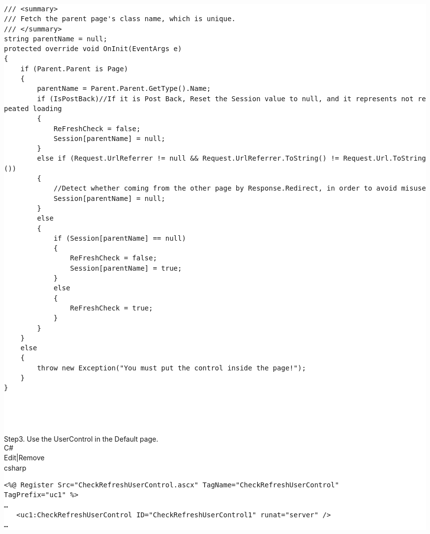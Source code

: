 </pre>
<pre id="codePreview" class="csharp">
/// &lt;summary&gt;     
/// Fetch the parent page's class name, which is unique.    
/// &lt;/summary&gt;  
string parentName = null;
protected override void OnInit(EventArgs e)
{
    if (Parent.Parent is Page)
    {
        parentName = Parent.Parent.GetType().Name;
        if (IsPostBack)//If it is Post Back, Reset the Session value to null, and it represents not repeated loading
        {
            ReFreshCheck = false;
            Session[parentName] = null;
        }
        else if (Request.UrlReferrer != null && Request.UrlReferrer.ToString() != Request.Url.ToString())
        {
            //Detect whether coming from the other page by Response.Redirect, in order to avoid misuse 
            Session[parentName] = null;
        }
        else
        {                   
            if (Session[parentName] == null)
            {
                ReFreshCheck = false;
                Session[parentName] = true;
            }
            else
            {
                ReFreshCheck = true;
            }
        }
    }
    else
    {
        throw new Exception(&quot;You must put the control inside the page!&quot;);
    }
}      

</pre>
</div>
</div>
<div class="endscriptcode">&nbsp;</div>
<p class="MsoNormal" style="margin-bottom:0in; margin-bottom:.0001pt; line-height:normal; text-autospace:none">
<span style=""><br>
Step3. Use the UserControl in the Default page. </span></p>
<div class="scriptcode">
<div class="pluginEditHolder" pluginCommand="mceScriptCode">
<div class="title"><span>C#</span></div>
<div class="pluginLinkHolder"><span class="pluginEditHolderLink">Edit</span>|<span class="pluginRemoveHolderLink">Remove</span>
</div>
<span class="hidden">csharp</span>
<pre class="hidden">
&lt;%@ Register Src=&quot;CheckRefreshUserControl.ascx&quot; TagName=&quot;CheckRefreshUserControl&quot;
TagPrefix=&quot;uc1&quot; %&gt;
…
   &lt;uc1:CheckRefreshUserControl ID=&quot;CheckRefreshUserControl1&quot; runat=&quot;server&quot; /&gt;
…</pre>